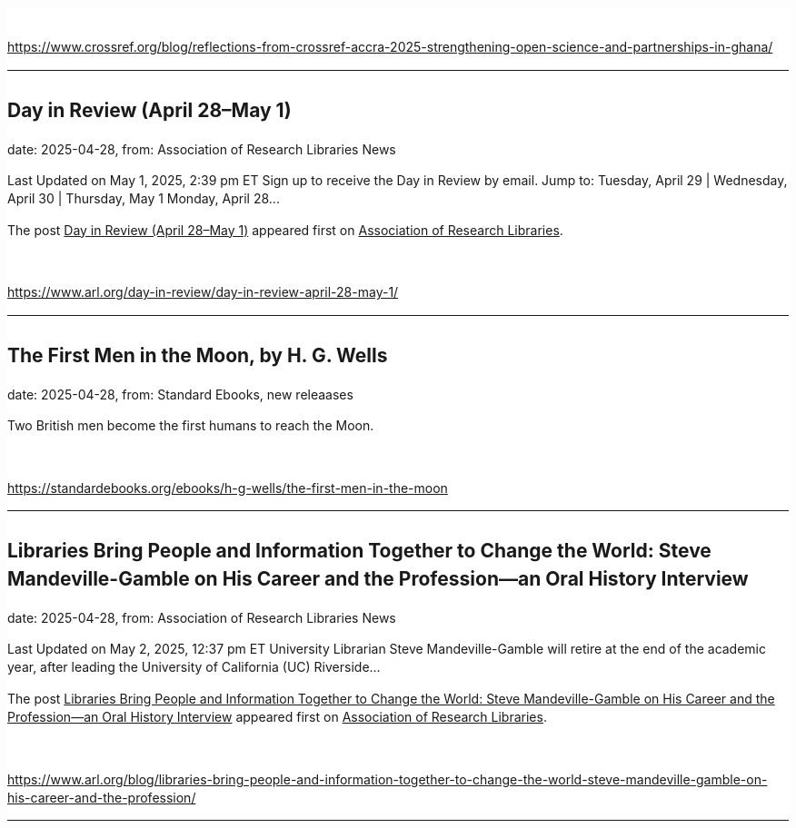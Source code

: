 
<br> 

<https://www.crossref.org/blog/reflections-from-crossref-accra-2025-strengthening-open-science-and-partnerships-in-ghana/>

---

## Day in Review (April 28–May 1)

date: 2025-04-28, from: Association of Research Libraries News

<p>Last Updated on May 1, 2025, 2:39 pm ET Sign up to receive the Day in Review by email. Jump to: Tuesday, April 29 &#124; Wednesday, April 30 &#124; Thursday, May 1 Monday, April 28...</p>
<p>The post <a href="https://www.arl.org/day-in-review/day-in-review-april-28-may-1/">Day in Review (April 28–May 1)</a> appeared first on <a href="https://www.arl.org">Association of Research Libraries</a>.</p>
 

<br> 

<https://www.arl.org/day-in-review/day-in-review-april-28-may-1/>

---

## The First Men in the Moon, by H. G. Wells

date: 2025-04-28, from: Standard Ebooks, new releaases

Two British men become the first humans to reach the Moon. 

<br> 

<https://standardebooks.org/ebooks/h-g-wells/the-first-men-in-the-moon>

---

## Libraries Bring People and Information Together to Change the World: Steve Mandeville-Gamble on His Career and the Profession—an Oral History Interview

date: 2025-04-28, from: Association of Research Libraries News

<p>Last Updated on May 2, 2025, 12:37 pm ET University Librarian Steve Mandeville-Gamble will retire at the end of the academic year, after leading the University of California (UC) Riverside...</p>
<p>The post <a href="https://www.arl.org/blog/libraries-bring-people-and-information-together-to-change-the-world-steve-mandeville-gamble-on-his-career-and-the-profession/">Libraries Bring People and Information Together to Change the World: Steve Mandeville-Gamble on His Career and the Profession—an Oral History Interview</a> appeared first on <a href="https://www.arl.org">Association of Research Libraries</a>.</p>
 

<br> 

<https://www.arl.org/blog/libraries-bring-people-and-information-together-to-change-the-world-steve-mandeville-gamble-on-his-career-and-the-profession/>

---
